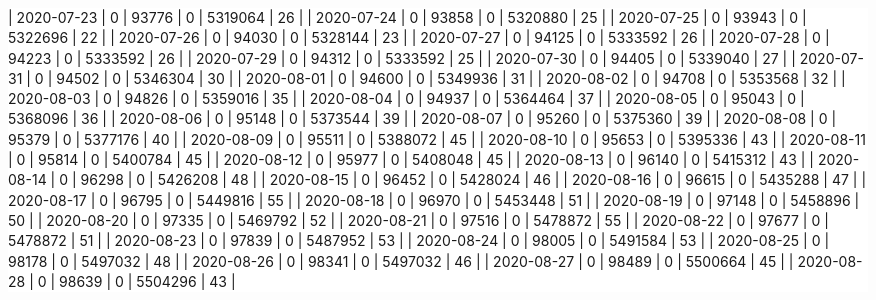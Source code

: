 | 2020-07-23 | 0 | 93776 | 0 | 5319064 | 26 |
| 2020-07-24 | 0 | 93858 | 0 | 5320880 | 25 |
| 2020-07-25 | 0 | 93943 | 0 | 5322696 | 22 |
| 2020-07-26 | 0 | 94030 | 0 | 5328144 | 23 |
| 2020-07-27 | 0 | 94125 | 0 | 5333592 | 26 |
| 2020-07-28 | 0 | 94223 | 0 | 5333592 | 26 |
| 2020-07-29 | 0 | 94312 | 0 | 5333592 | 25 |
| 2020-07-30 | 0 | 94405 | 0 | 5339040 | 27 |
| 2020-07-31 | 0 | 94502 | 0 | 5346304 | 30 |
| 2020-08-01 | 0 | 94600 | 0 | 5349936 | 31 |
| 2020-08-02 | 0 | 94708 | 0 | 5353568 | 32 |
| 2020-08-03 | 0 | 94826 | 0 | 5359016 | 35 |
| 2020-08-04 | 0 | 94937 | 0 | 5364464 | 37 |
| 2020-08-05 | 0 | 95043 | 0 | 5368096 | 36 |
| 2020-08-06 | 0 | 95148 | 0 | 5373544 | 39 |
| 2020-08-07 | 0 | 95260 | 0 | 5375360 | 39 |
| 2020-08-08 | 0 | 95379 | 0 | 5377176 | 40 |
| 2020-08-09 | 0 | 95511 | 0 | 5388072 | 45 |
| 2020-08-10 | 0 | 95653 | 0 | 5395336 | 43 |
| 2020-08-11 | 0 | 95814 | 0 | 5400784 | 45 |
| 2020-08-12 | 0 | 95977 | 0 | 5408048 | 45 |
| 2020-08-13 | 0 | 96140 | 0 | 5415312 | 43 |
| 2020-08-14 | 0 | 96298 | 0 | 5426208 | 48 |
| 2020-08-15 | 0 | 96452 | 0 | 5428024 | 46 |
| 2020-08-16 | 0 | 96615 | 0 | 5435288 | 47 |
| 2020-08-17 | 0 | 96795 | 0 | 5449816 | 55 |
| 2020-08-18 | 0 | 96970 | 0 | 5453448 | 51 |
| 2020-08-19 | 0 | 97148 | 0 | 5458896 | 50 |
| 2020-08-20 | 0 | 97335 | 0 | 5469792 | 52 |
| 2020-08-21 | 0 | 97516 | 0 | 5478872 | 55 |
| 2020-08-22 | 0 | 97677 | 0 | 5478872 | 51 |
| 2020-08-23 | 0 | 97839 | 0 | 5487952 | 53 |
| 2020-08-24 | 0 | 98005 | 0 | 5491584 | 53 |
| 2020-08-25 | 0 | 98178 | 0 | 5497032 | 48 |
| 2020-08-26 | 0 | 98341 | 0 | 5497032 | 46 |
| 2020-08-27 | 0 | 98489 | 0 | 5500664 | 45 |
| 2020-08-28 | 0 | 98639 | 0 | 5504296 | 43 |
